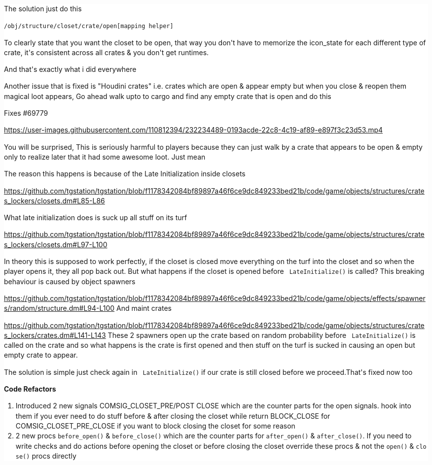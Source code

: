 The solution just do this
```
/obj/structure/closet/crate/open[mapping helper]
```
To clearly state that you want the closet to be open, that way you don't
have to memorize the icon_state for each different type of crate, it's
consistent across all crates & you don't get runtimes.

And that's exactly what i did everywhere

Another issue that is fixed is "Houdini crates" i.e. crates which are
open & appear empty but when you close & reopen them magical loot
appears, Go ahead walk upto to cargo and find any empty crate that is
open and do this

Fixes #69779


https://user-images.githubusercontent.com/110812394/232234489-0193acde-22c8-4c19-af89-e897f3c23d53.mp4

You will be surprised, This is seriously harmful to players because they
can just walk by a crate that appears to be open & empty only to realize
later that it had some awesome loot. Just mean

The reason this happens is because of the Late Initialization inside
closets

https://github.com/tgstation/tgstation/blob/f1178342084bf89897a46f6ce9dc849233bed21b/code/game/objects/structures/crates_lockers/closets.dm#L85-L86

What late initialization does is suck up all stuff on its turf

https://github.com/tgstation/tgstation/blob/f1178342084bf89897a46f6ce9dc849233bed21b/code/game/objects/structures/crates_lockers/closets.dm#L97-L100

In theory this is supposed to work perfectly, if the closet is closed
move everything on the turf into the closet and so when the player opens
it, they all pop back out.
But what happens if the closet is opened before ` LateInitialize()` is
called? This breaking behaviour is caused by object spawners

https://github.com/tgstation/tgstation/blob/f1178342084bf89897a46f6ce9dc849233bed21b/code/game/objects/effects/spawners/random/structure.dm#L94-L100
And maint crates

https://github.com/tgstation/tgstation/blob/f1178342084bf89897a46f6ce9dc849233bed21b/code/game/objects/structures/crates_lockers/crates.dm#L141-L143
These 2 spawners open up the crate based on random probability before `
LateInitialize()` is called on the crate and so what happens is the
crate is first opened and then stuff on the turf is sucked in causing an
open but empty crate to appear.

The solution is simple just check again in ` LateInitialize()` if our
crate is still closed before we proceed.That's fixed now too

**Code Refactors**
1. Introduced 2 new signals COMSIG_CLOSET_PRE/POST CLOSE which are the
counter parts for the open signals. hook into them if you ever need to
do stuff before & after closing the closet while return BLOCK_CLOSE for
COMSIG_CLOSET_PRE_CLOSE if you want to block closing the closet for some
reason
2. 2 new procs `before_open()` & `before_close()` which are the counter
parts for `after_open()` & `after_close()`. If you need to write checks
and do actions before opening the closet or before closing the closet
override these procs & not the `open()` & `close()` procs directly
